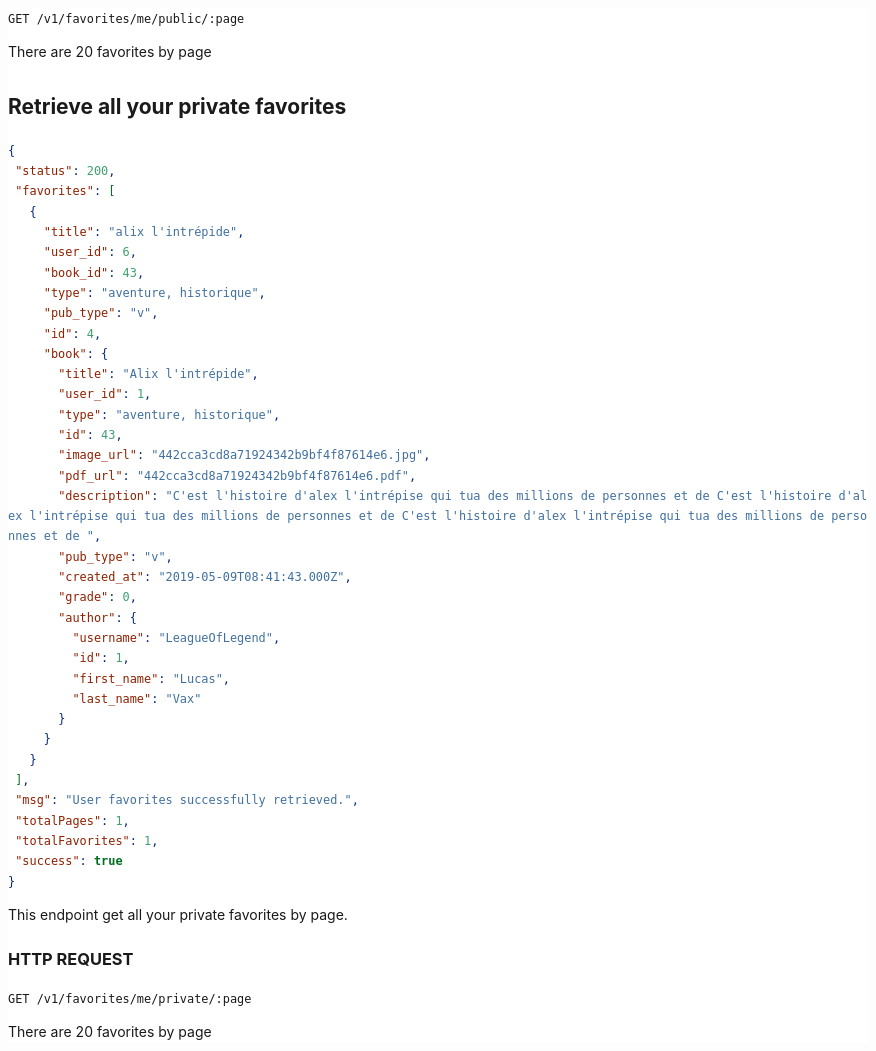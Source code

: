 `GET /v1/favorites/me/public/:page`

<aside class="warning">
There are 20 favorites by page
</aside>

## Retrieve all your private favorites
 
 ```json
{
  "status": 200,
  "favorites": [
    {
      "title": "alix l'intrépide",
      "user_id": 6,
      "book_id": 43,
      "type": "aventure, historique",
      "pub_type": "v",
      "id": 4,
      "book": {
        "title": "Alix l'intrépide",
        "user_id": 1,
        "type": "aventure, historique",
        "id": 43,
        "image_url": "442cca3cd8a71924342b9bf4f87614e6.jpg",
        "pdf_url": "442cca3cd8a71924342b9bf4f87614e6.pdf",
        "description": "C'est l'histoire d'alex l'intrépise qui tua des millions de personnes et de C'est l'histoire d'alex l'intrépise qui tua des millions de personnes et de C'est l'histoire d'alex l'intrépise qui tua des millions de personnes et de ",
        "pub_type": "v",
        "created_at": "2019-05-09T08:41:43.000Z",
        "grade": 0,
        "author": {
          "username": "LeagueOfLegend",
          "id": 1,
          "first_name": "Lucas",
          "last_name": "Vax"
        }
      }
    }
  ],
  "msg": "User favorites successfully retrieved.",
  "totalPages": 1,
  "totalFavorites": 1,
  "success": true
}
 ```

This endpoint get all your private favorites by page.

### HTTP REQUEST

`GET /v1/favorites/me/private/:page`

<aside class="warning">
There are 20 favorites by page
</aside>